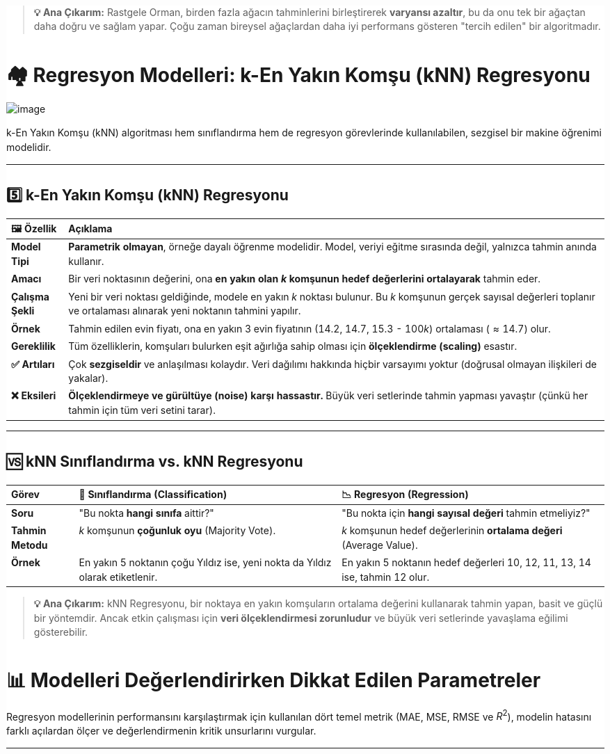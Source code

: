 > **💡 Ana Çıkarım:** Rastgele Orman, birden fazla ağacın tahminlerini birleştirerek **varyansı azaltır**, bu da onu tek bir ağaçtan daha doğru ve sağlam yapar. Çoğu zaman bireysel ağaçlardan daha iyi performans gösteren "tercih edilen" bir algoritmadır.


# 🏘️ Regresyon Modelleri: k-En Yakın Komşu (kNN) Regresyonu

<img width="704" height="308" alt="image" src="https://github.com/user-attachments/assets/74883a25-0af6-4baf-86bf-662a42299155" />


k-En Yakın Komşu (kNN) algoritması hem sınıflandırma hem de regresyon görevlerinde kullanılabilen, sezgisel bir makine öğrenimi modelidir.

---

## 5️⃣ k-En Yakın Komşu (kNN) Regresyonu

| 🖼️ Özellik | Açıklama |
| :--- | :--- |
| **Model Tipi** | **Parametrik olmayan**, örneğe dayalı öğrenme modelidir. Model, veriyi eğitme sırasında değil, yalnızca tahmin anında kullanır. |
| **Amacı** | Bir veri noktasının değerini, ona **en yakın olan $k$ komşunun hedef değerlerini ortalayarak** tahmin eder. |
| **Çalışma Şekli** | Yeni bir veri noktası geldiğinde, modele en yakın $k$ noktası bulunur. Bu $k$ komşunun gerçek sayısal değerleri toplanır ve ortalaması alınarak yeni noktanın tahmini yapılır. |
| **Örnek** | Tahmin edilen evin fiyatı, ona en yakın 3 evin fiyatının (14.2, 14.7, 15.3 - $100k$) ortalaması ($\approx 14.7$) olur. |
| **Gereklilik** | Tüm özelliklerin, komşuları bulurken eşit ağırlığa sahip olması için **ölçeklendirme (scaling)** esastır. |
| **✅ Artıları** | Çok **sezgiseldir** ve anlaşılması kolaydır. Veri dağılımı hakkında hiçbir varsayımı yoktur (doğrusal olmayan ilişkileri de yakalar). |
| **❌ Eksileri** | **Ölçeklendirmeye ve gürültüye (noise) karşı hassastır.** Büyük veri setlerinde tahmin yapması yavaştır (çünkü her tahmin için tüm veri setini tarar). |

---

## 🆚 kNN Sınıflandırma vs. kNN Regresyonu

| Görev | 🎯 Sınıflandırma (Classification) | 📉 Regresyon (Regression) |
| :--- | :--- | :--- |
| **Soru** | "Bu nokta **hangi sınıfa** aittir?" | "Bu nokta için **hangi sayısal değeri** tahmin etmeliyiz?" |
| **Tahmin Metodu** | $k$ komşunun **çoğunluk oyu** (Majority Vote). | $k$ komşunun hedef değerlerinin **ortalama değeri** (Average Value). |
| **Örnek** | En yakın 5 noktanın çoğu Yıldız ise, yeni nokta da Yıldız olarak etiketlenir. | En yakın 5 noktanın hedef değerleri 10, 12, 11, 13, 14 ise, tahmin $12$ olur. |

> **💡 Ana Çıkarım:** kNN Regresyonu, bir noktaya en yakın komşuların ortalama değerini kullanarak tahmin yapan, basit ve güçlü bir yöntemdir. Ancak etkin çalışması için **veri ölçeklendirmesi zorunludur** ve büyük veri setlerinde yavaşlama eğilimi gösterebilir.


# 📊 Modelleri Değerlendirirken Dikkat Edilen Parametreler

Regresyon modellerinin performansını karşılaştırmak için kullanılan dört temel metrik (MAE, MSE, RMSE ve $R^2$), modelin hatasını farklı açılardan ölçer ve değerlendirmenin kritik unsurlarını vurgular.

---